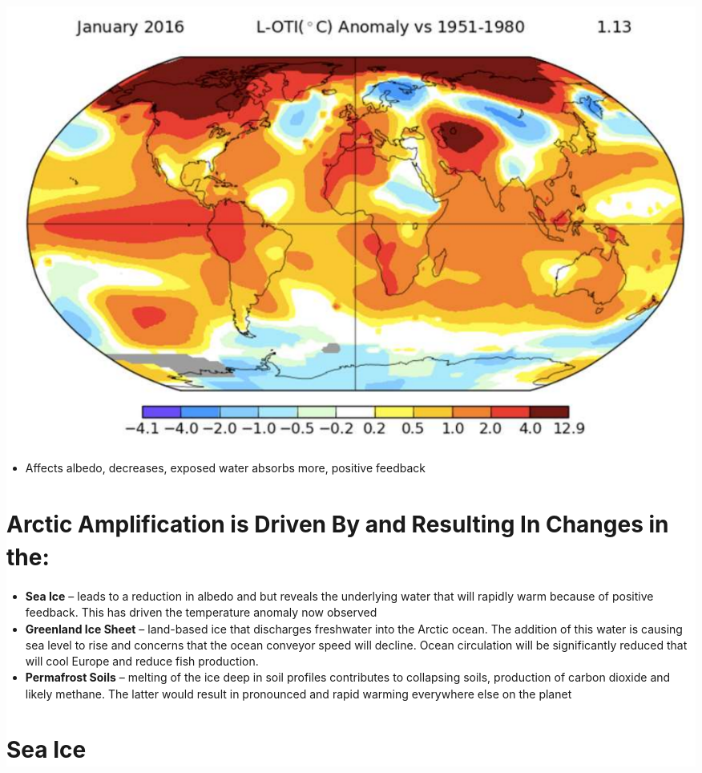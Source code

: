 ![](../Images/Pasted%20image%2020240226115404.png)

- Affects albedo, decreases, exposed water absorbs more, positive feedback

# Arctic Amplification is Driven By and Resulting In Changes in the: 
- **Sea Ice** – leads to a reduction in albedo and but reveals the underlying water that will rapidly warm because of positive feedback. This has driven the temperature anomaly now observed
- **Greenland Ice Sheet** – land-based ice that discharges freshwater into the Arctic ocean. The addition of this water is causing sea level to rise and concerns that the ocean conveyor speed will decline. Ocean circulation will be significantly reduced that will cool Europe and reduce fish production.
- **Permafrost Soils** – melting of the ice deep in soil profiles contributes to collapsing soils, production of carbon dioxide and likely methane. The latter would result in pronounced and rapid warming everywhere else on the planet

# Sea Ice
